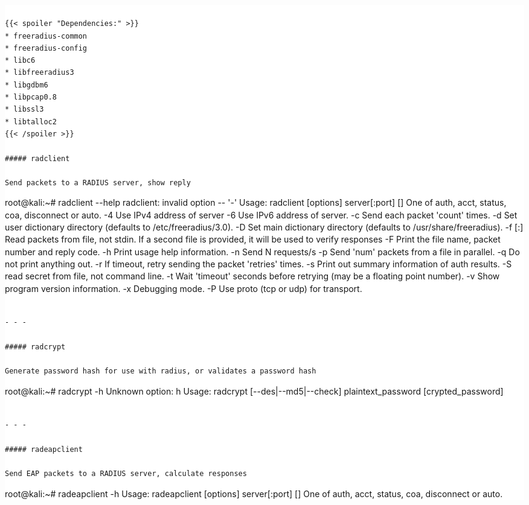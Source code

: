  ```
 
 {{< spoiler "Dependencies:" >}}
 * freeradius-common
 * freeradius-config
 * libc6 
 * libfreeradius3 
 * libgdbm6 
 * libpcap0.8 
 * libssl3 
 * libtalloc2 
 {{< /spoiler >}}
 
 ##### radclient
 
 Send packets to a RADIUS server, show reply
 
 ```
 root@kali:~# radclient --help
 radclient: invalid option -- '-'
 Usage: radclient [options] server[:port] <command> [<secret>]
   <command>              One of auth, acct, status, coa, disconnect or auto.
   -4                     Use IPv4 address of server
   -6                     Use IPv6 address of server.
   -c <count>             Send each packet 'count' times.
   -d <raddb>             Set user dictionary directory (defaults to /etc/freeradius/3.0).
   -D <dictdir>           Set main dictionary directory (defaults to /usr/share/freeradius).
   -f <file>[:<file>]     Read packets from file, not stdin.
                          If a second file is provided, it will be used to verify responses
   -F                     Print the file name, packet number and reply code.
   -h                     Print usage help information.
   -n <num>               Send N requests/s
   -p <num>               Send 'num' packets from a file in parallel.
   -q                     Do not print anything out.
   -r <retries>           If timeout, retry sending the packet 'retries' times.
   -s                     Print out summary information of auth results.
   -S <file>              read secret from file, not command line.
   -t <timeout>           Wait 'timeout' seconds before retrying (may be a floating point number).
   -v                     Show program version information.
   -x                     Debugging mode.
   -P <proto>             Use proto (tcp or udp) for transport.
 ```
 
 - - -
 
 ##### radcrypt
 
 Generate password hash for use with radius, or validates a password hash
 
 ```
 root@kali:~# radcrypt -h
 Unknown option: h
 Usage: radcrypt [--des|--md5|--check] plaintext_password [crypted_password]
 ```
 
 - - -
 
 ##### radeapclient
 
 Send EAP packets to a RADIUS server, calculate responses
 
 ```
 root@kali:~# radeapclient -h
 Usage: radeapclient [options] server[:port] <command> [<secret>]
   <command>              One of auth, acct, status, coa, disconnect or auto.